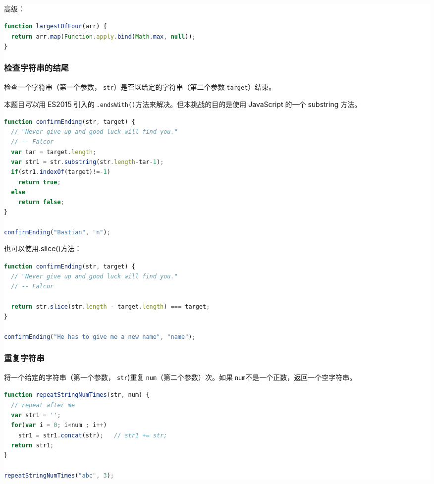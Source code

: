 高级：

```js
function largestOfFour(arr) {
  return arr.map(Function.apply.bind(Math.max, null));
}
```



### 检查字符串的结尾

检查一个字符串（第一个参数， `str`）是否以给定的字符串（第二个参数 `target`）结束。

本题目*可以*用 ES2015 引入的 `.endsWith()`方法来解决。但本挑战的目的是使用 JavaScript 的一个 substring 方法。

```js
function confirmEnding(str, target) {
  // "Never give up and good luck will find you."
  // -- Falcor
  var tar = target.length;
  var str1 = str.substring(str.length-tar-1);
  if(str1.indexOf(target)!=-1)
    return true;
  else 
    return false;
}

confirmEnding("Bastian", "n");
```

也可以使用.slice()方法：

```js
function confirmEnding(str, target) {
  // "Never give up and good luck will find you."
  // -- Falcor
  
  return str.slice(str.length - target.length) === target;
}

confirmEnding("He has to give me a new name", "name");
```



### 重复字符串

将一个给定的字符串（第一个参数， `str`)重复 `num`（第二个参数）次。如果 `num`不是一个正数，返回一个空字符串。

```js
function repeatStringNumTimes(str, num) {
  // repeat after me
  var str1 = '';
  for(var i = 0; i<num ; i++)
    str1 = str1.concat(str);   // str1 += str;
  return str1;
}

repeatStringNumTimes("abc", 3);
```
